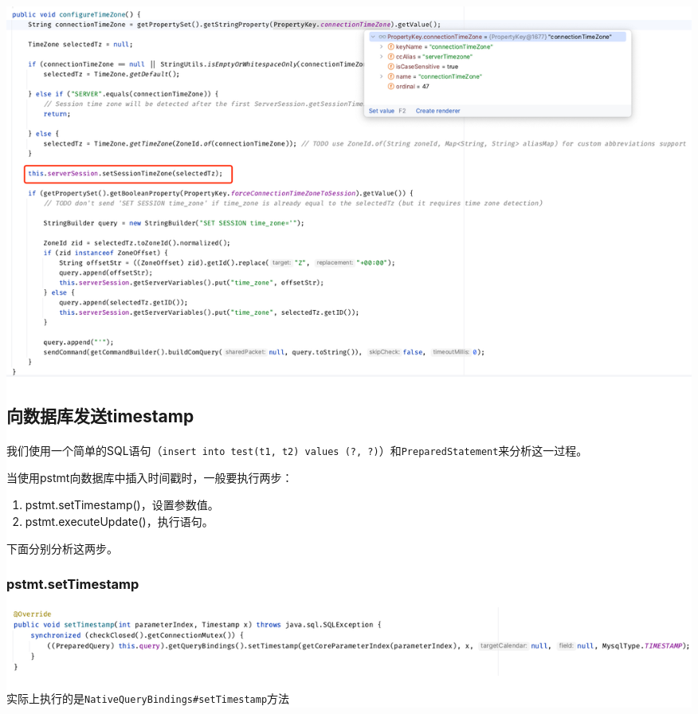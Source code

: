 ![image-20240109145300557](./images/image-20240109145300557.png)

## 向数据库发送timestamp

我们使用一个简单的SQL语句（`insert into test(t1, t2) values (?, ?)`）和`PreparedStatement`来分析这一过程。

当使用pstmt向数据库中插入时间戳时，一般要执行两步：

1. pstmt.setTimestamp()，设置参数值。
2. pstmt.executeUpdate()，执行语句。

下面分别分析这两步。

### pstmt.setTimestamp

![image-20240109150826294](./images/image-20240109150826294.png)

实际上执行的是`NativeQueryBindings#setTimestamp`方法
